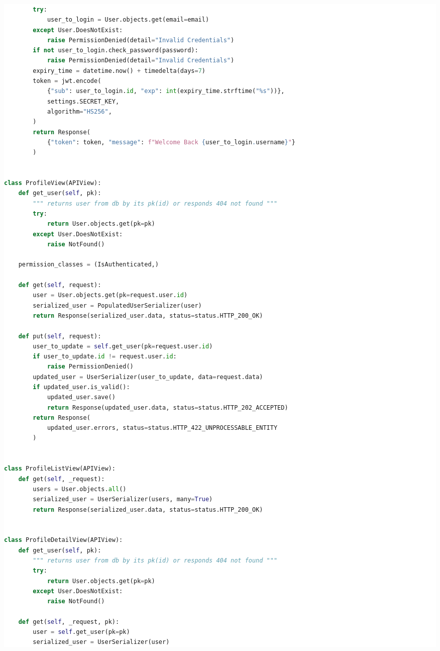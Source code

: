 ```py
        try:
            user_to_login = User.objects.get(email=email)
        except User.DoesNotExist:
            raise PermissionDenied(detail="Invalid Credentials")
        if not user_to_login.check_password(password):
            raise PermissionDenied(detail="Invalid Credentials")
        expiry_time = datetime.now() + timedelta(days=7)
        token = jwt.encode(
            {"sub": user_to_login.id, "exp": int(expiry_time.strftime("%s"))},
            settings.SECRET_KEY,
            algorithm="HS256",
        )
        return Response(
            {"token": token, "message": f"Welcome Back {user_to_login.username}"}
        )


class ProfileView(APIView):
    def get_user(self, pk):
        """ returns user from db by its pk(id) or responds 404 not found """
        try:
            return User.objects.get(pk=pk)
        except User.DoesNotExist:
            raise NotFound()

    permission_classes = (IsAuthenticated,)

    def get(self, request):
        user = User.objects.get(pk=request.user.id)
        serialized_user = PopulatedUserSerializer(user)
        return Response(serialized_user.data, status=status.HTTP_200_OK)

    def put(self, request):
        user_to_update = self.get_user(pk=request.user.id)
        if user_to_update.id != request.user.id:
            raise PermissionDenied()
        updated_user = UserSerializer(user_to_update, data=request.data)
        if updated_user.is_valid():
            updated_user.save()
            return Response(updated_user.data, status=status.HTTP_202_ACCEPTED)
        return Response(
            updated_user.errors, status=status.HTTP_422_UNPROCESSABLE_ENTITY
        )


class ProfileListView(APIView):
    def get(self, _request):
        users = User.objects.all()
        serialized_user = UserSerializer(users, many=True)
        return Response(serialized_user.data, status=status.HTTP_200_OK)


class ProfileDetailView(APIView):
    def get_user(self, pk):
        """ returns user from db by its pk(id) or responds 404 not found """
        try:
            return User.objects.get(pk=pk)
        except User.DoesNotExist:
            raise NotFound()

    def get(self, _request, pk):
        user = self.get_user(pk=pk)
        serialized_user = UserSerializer(user)
```